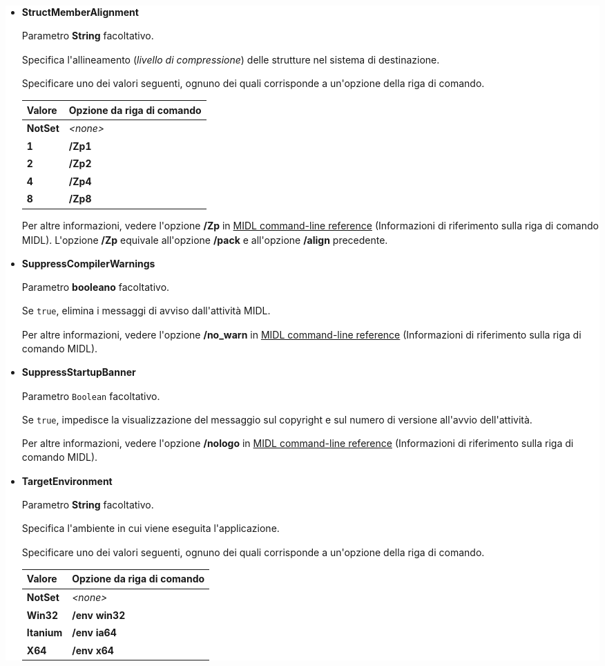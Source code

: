 - **StructMemberAlignment**

     Parametro **String** facoltativo.

     Specifica l'allineamento (*livello di compressione*) delle strutture nel sistema di destinazione.

     Specificare uno dei valori seguenti, ognuno dei quali corrisponde a un'opzione della riga di comando.

    |Valore|Opzione da riga di comando|
    |-----------|--------------------------|
    |**NotSet**|*\<none>*|
    |**1**|**/Zp1**|
    |**2**|**/Zp2**|
    |**4**|**/Zp4**|
    |**8**|**/Zp8**|

     Per altre informazioni, vedere l'opzione **/Zp** in [MIDL command-line reference](/windows/desktop/Midl/midl-command-line-reference) (Informazioni di riferimento sulla riga di comando MIDL). L'opzione **/Zp** equivale all'opzione **/pack** e all'opzione **/align** precedente.

- **SuppressCompilerWarnings**

     Parametro **booleano** facoltativo.

     Se `true`, elimina i messaggi di avviso dall'attività MIDL.

     Per altre informazioni, vedere l'opzione **/no_warn** in [MIDL command-line reference](/windows/desktop/Midl/midl-command-line-reference) (Informazioni di riferimento sulla riga di comando MIDL).

- **SuppressStartupBanner**

     Parametro `Boolean` facoltativo.

     Se `true`, impedisce la visualizzazione del messaggio sul copyright e sul numero di versione all'avvio dell'attività.

     Per altre informazioni, vedere l'opzione **/nologo** in [MIDL command-line reference](/windows/desktop/Midl/midl-command-line-reference) (Informazioni di riferimento sulla riga di comando MIDL).

- **TargetEnvironment**

     Parametro **String** facoltativo.

     Specifica l'ambiente in cui viene eseguita l'applicazione.

     Specificare uno dei valori seguenti, ognuno dei quali corrisponde a un'opzione della riga di comando.

    |Valore|Opzione da riga di comando|
    |-----------|--------------------------|
    |**NotSet**|*\<none>*|
    |**Win32**|**/env win32**|
    |**Itanium**|**/env ia64**|
    |**X64**|**/env x64**|
